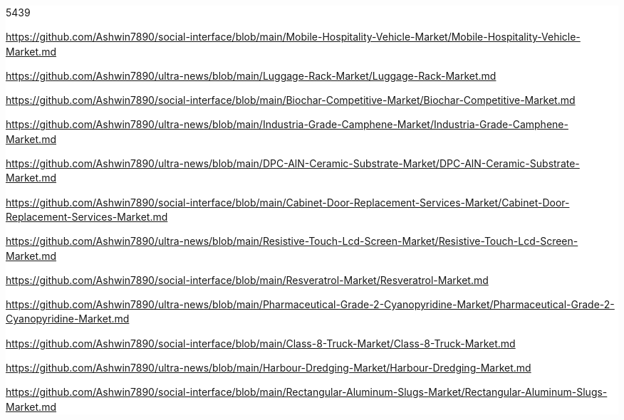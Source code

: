 5439</p><p><a href="https://github.com/Ashwin7890/social-interface/blob/main/Mobile-Hospitality-Vehicle-Market/Mobile-Hospitality-Vehicle-Market.md">https://github.com/Ashwin7890/social-interface/blob/main/Mobile-Hospitality-Vehicle-Market/Mobile-Hospitality-Vehicle-Market.md</a></p><p><a href="https://github.com/Ashwin7890/ultra-news/blob/main/Luggage-Rack-Market/Luggage-Rack-Market.md">https://github.com/Ashwin7890/ultra-news/blob/main/Luggage-Rack-Market/Luggage-Rack-Market.md</a></p><p><a href="https://github.com/Ashwin7890/social-interface/blob/main/Biochar-Competitive-Market/Biochar-Competitive-Market.md">https://github.com/Ashwin7890/social-interface/blob/main/Biochar-Competitive-Market/Biochar-Competitive-Market.md</a></p><p><a href="https://github.com/Ashwin7890/ultra-news/blob/main/Industria-Grade-Camphene-Market/Industria-Grade-Camphene-Market.md">https://github.com/Ashwin7890/ultra-news/blob/main/Industria-Grade-Camphene-Market/Industria-Grade-Camphene-Market.md</a></p><p><a href="https://github.com/Ashwin7890/ultra-news/blob/main/DPC-AlN-Ceramic-Substrate-Market/DPC-AlN-Ceramic-Substrate-Market.md">https://github.com/Ashwin7890/ultra-news/blob/main/DPC-AlN-Ceramic-Substrate-Market/DPC-AlN-Ceramic-Substrate-Market.md</a></p><p><a href="https://github.com/Ashwin7890/social-interface/blob/main/Cabinet-Door-Replacement-Services-Market/Cabinet-Door-Replacement-Services-Market.md">https://github.com/Ashwin7890/social-interface/blob/main/Cabinet-Door-Replacement-Services-Market/Cabinet-Door-Replacement-Services-Market.md</a></p><p><a href="https://github.com/Ashwin7890/ultra-news/blob/main/Resistive-Touch-Lcd-Screen-Market/Resistive-Touch-Lcd-Screen-Market.md">https://github.com/Ashwin7890/ultra-news/blob/main/Resistive-Touch-Lcd-Screen-Market/Resistive-Touch-Lcd-Screen-Market.md</a></p><p><a href="https://github.com/Ashwin7890/social-interface/blob/main/Resveratrol-Market/Resveratrol-Market.md">https://github.com/Ashwin7890/social-interface/blob/main/Resveratrol-Market/Resveratrol-Market.md</a></p><p><a href="https://github.com/Ashwin7890/ultra-news/blob/main/Pharmaceutical-Grade-2-Cyanopyridine-Market/Pharmaceutical-Grade-2-Cyanopyridine-Market.md">https://github.com/Ashwin7890/ultra-news/blob/main/Pharmaceutical-Grade-2-Cyanopyridine-Market/Pharmaceutical-Grade-2-Cyanopyridine-Market.md</a></p><p><a href="https://github.com/Ashwin7890/social-interface/blob/main/Class-8-Truck-Market/Class-8-Truck-Market.md">https://github.com/Ashwin7890/social-interface/blob/main/Class-8-Truck-Market/Class-8-Truck-Market.md</a></p><p><a href="https://github.com/Ashwin7890/ultra-news/blob/main/Harbour-Dredging-Market/Harbour-Dredging-Market.md">https://github.com/Ashwin7890/ultra-news/blob/main/Harbour-Dredging-Market/Harbour-Dredging-Market.md</a></p><p><a href="https://github.com/Ashwin7890/social-interface/blob/main/Rectangular-Aluminum-Slugs-Market/Rectangular-Aluminum-Slugs-Market.md">https://github.com/Ashwin7890/social-interface/blob/main/Rectangular-Aluminum-Slugs-Market/Rectangular-Aluminum-Slugs-Market.md</a></p>
